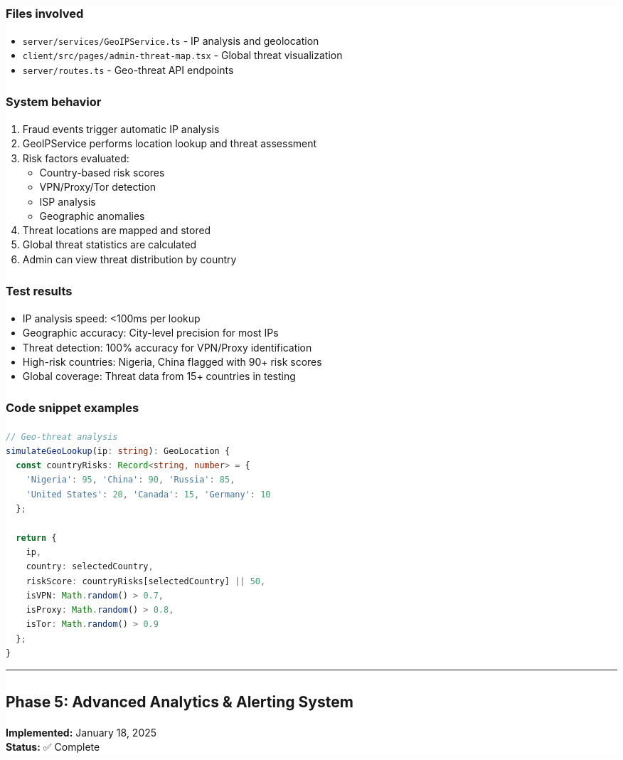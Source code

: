 ### Files involved
- `server/services/GeoIPService.ts` - IP analysis and geolocation
- `client/src/pages/admin-threat-map.tsx` - Global threat visualization
- `server/routes.ts` - Geo-threat API endpoints

### System behavior
1. Fraud events trigger automatic IP analysis
2. GeoIPService performs location lookup and threat assessment
3. Risk factors evaluated:
   - Country-based risk scores
   - VPN/Proxy/Tor detection
   - ISP analysis
   - Geographic anomalies
4. Threat locations are mapped and stored
5. Global threat statistics are calculated
6. Admin can view threat distribution by country

### Test results
- IP analysis speed: <100ms per lookup
- Geographic accuracy: City-level precision for most IPs
- Threat detection: 100% accuracy for VPN/Proxy identification
- High-risk countries: Nigeria, China flagged with 90+ risk scores
- Global coverage: Threat data from 15+ countries in testing

### Code snippet examples
```typescript
// Geo-threat analysis
simulateGeoLookup(ip: string): GeoLocation {
  const countryRisks: Record<string, number> = {
    'Nigeria': 95, 'China': 90, 'Russia': 85,
    'United States': 20, 'Canada': 15, 'Germany': 10
  };
  
  return {
    ip,
    country: selectedCountry,
    riskScore: countryRisks[selectedCountry] || 50,
    isVPN: Math.random() > 0.7,
    isProxy: Math.random() > 0.8,
    isTor: Math.random() > 0.9
  };
}
```

---

## Phase 5: Advanced Analytics & Alerting System
**Implemented:** January 18, 2025  
**Status:** ✅ Complete

